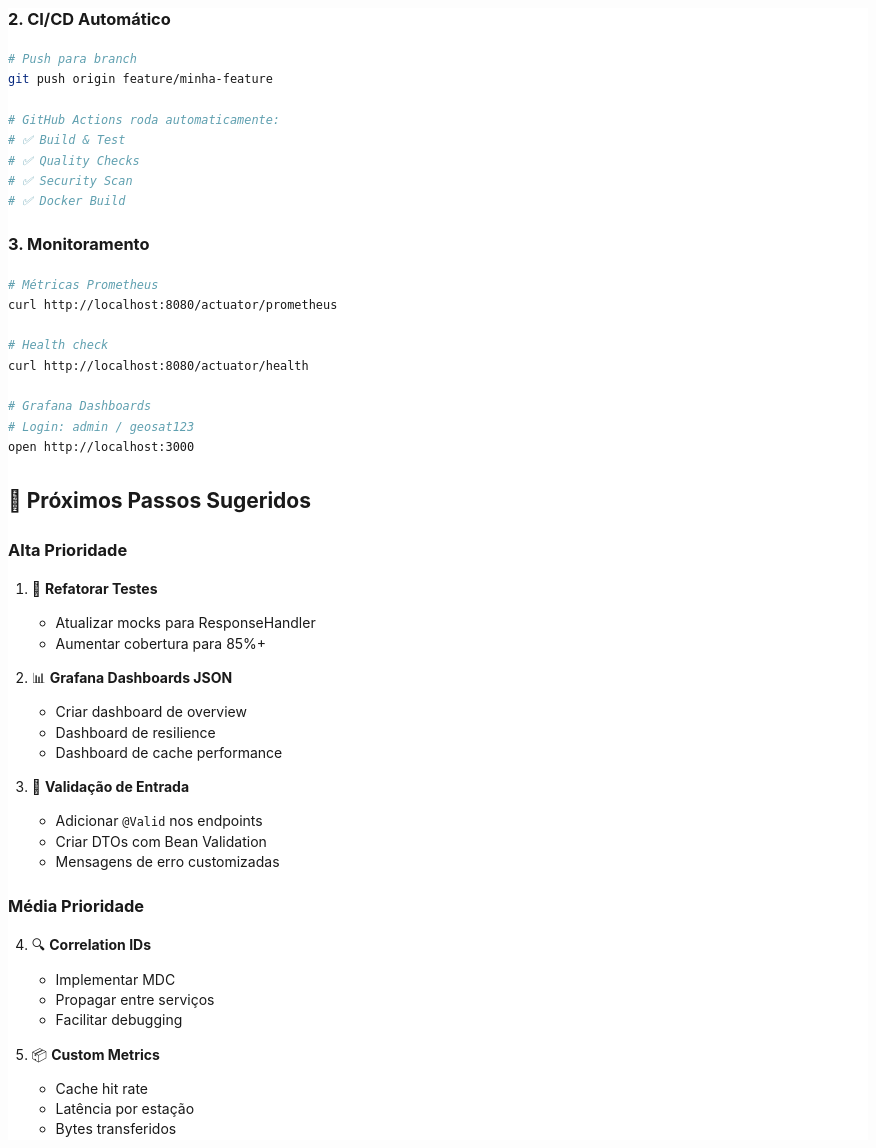 ```bash
```

### 2. CI/CD Automático
```bash
# Push para branch
git push origin feature/minha-feature

# GitHub Actions roda automaticamente:
# ✅ Build & Test
# ✅ Quality Checks
# ✅ Security Scan
# ✅ Docker Build
```

### 3. Monitoramento
```bash
# Métricas Prometheus
curl http://localhost:8080/actuator/prometheus

# Health check
curl http://localhost:8080/actuator/health

# Grafana Dashboards
# Login: admin / geosat123
open http://localhost:3000
```

## 🔮 Próximos Passos Sugeridos

### Alta Prioridade
1. 🧪 **Refatorar Testes**
   - Atualizar mocks para ResponseHandler
   - Aumentar cobertura para 85%+
   
2. 📊 **Grafana Dashboards JSON**
   - Criar dashboard de overview
   - Dashboard de resilience
   - Dashboard de cache performance

3. 🔐 **Validação de Entrada**
   - Adicionar `@Valid` nos endpoints
   - Criar DTOs com Bean Validation
   - Mensagens de erro customizadas

### Média Prioridade
4. 🔍 **Correlation IDs**
   - Implementar MDC
   - Propagar entre serviços
   - Facilitar debugging

5. 📦 **Custom Metrics**
   - Cache hit rate
   - Latência por estação
   - Bytes transferidos
